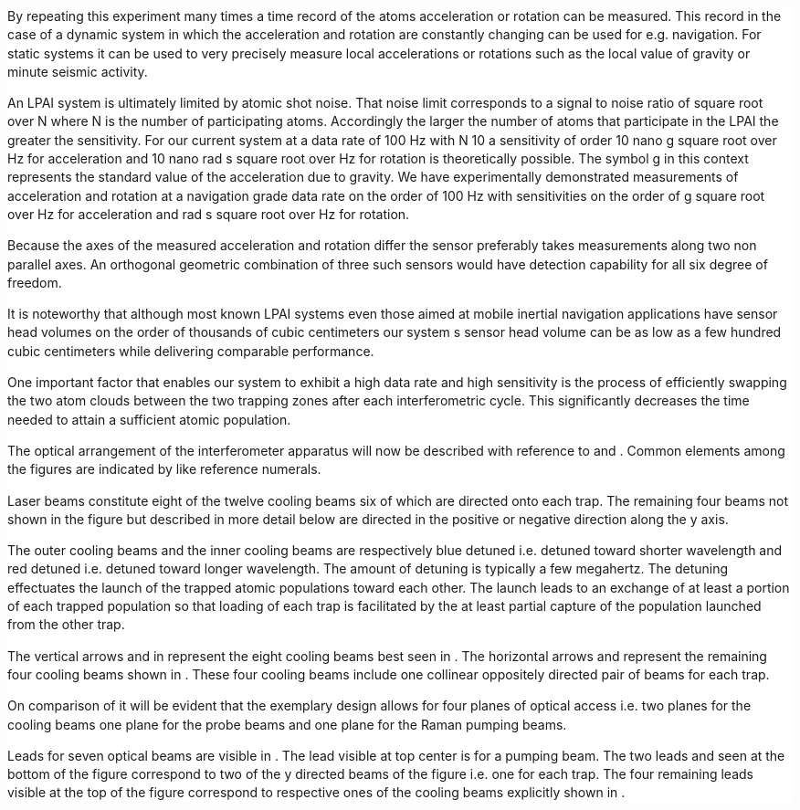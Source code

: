 By repeating this experiment many times a time record of the atoms acceleration or rotation can be measured. This record in the case of a dynamic system in which the acceleration and rotation are constantly changing can be used for e.g. navigation. For static systems it can be used to very precisely measure local accelerations or rotations such as the local value of gravity or minute seismic activity.

An LPAI system is ultimately limited by atomic shot noise. That noise limit corresponds to a signal to noise ratio of square root over N where N is the number of participating atoms. Accordingly the larger the number of atoms that participate in the LPAI the greater the sensitivity. For our current system at a data rate of 100 Hz with N 10 a sensitivity of order 10 nano g square root over Hz for acceleration and 10 nano rad s square root over Hz for rotation is theoretically possible. The symbol g in this context represents the standard value of the acceleration due to gravity. We have experimentally demonstrated measurements of acceleration and rotation at a navigation grade data rate on the order of 100 Hz with sensitivities on the order of g square root over Hz for acceleration and rad s square root over Hz for rotation.

Because the axes of the measured acceleration and rotation differ the sensor preferably takes measurements along two non parallel axes. An orthogonal geometric combination of three such sensors would have detection capability for all six degree of freedom.

It is noteworthy that although most known LPAI systems even those aimed at mobile inertial navigation applications have sensor head volumes on the order of thousands of cubic centimeters our system s sensor head volume can be as low as a few hundred cubic centimeters while delivering comparable performance.

One important factor that enables our system to exhibit a high data rate and high sensitivity is the process of efficiently swapping the two atom clouds between the two trapping zones after each interferometric cycle. This significantly decreases the time needed to attain a sufficient atomic population.

The optical arrangement of the interferometer apparatus will now be described with reference to and . Common elements among the figures are indicated by like reference numerals.

Laser beams constitute eight of the twelve cooling beams six of which are directed onto each trap. The remaining four beams not shown in the figure but described in more detail below are directed in the positive or negative direction along the y axis.

The outer cooling beams and the inner cooling beams are respectively blue detuned i.e. detuned toward shorter wavelength and red detuned i.e. detuned toward longer wavelength. The amount of detuning is typically a few megahertz. The detuning effectuates the launch of the trapped atomic populations toward each other. The launch leads to an exchange of at least a portion of each trapped population so that loading of each trap is facilitated by the at least partial capture of the population launched from the other trap.

The vertical arrows and in represent the eight cooling beams best seen in . The horizontal arrows and represent the remaining four cooling beams shown in . These four cooling beams include one collinear oppositely directed pair of beams for each trap.

On comparison of it will be evident that the exemplary design allows for four planes of optical access i.e. two planes for the cooling beams one plane for the probe beams and one plane for the Raman pumping beams.

Leads for seven optical beams are visible in . The lead visible at top center is for a pumping beam. The two leads and seen at the bottom of the figure correspond to two of the y directed beams of the figure i.e. one for each trap. The four remaining leads visible at the top of the figure correspond to respective ones of the cooling beams explicitly shown in .
